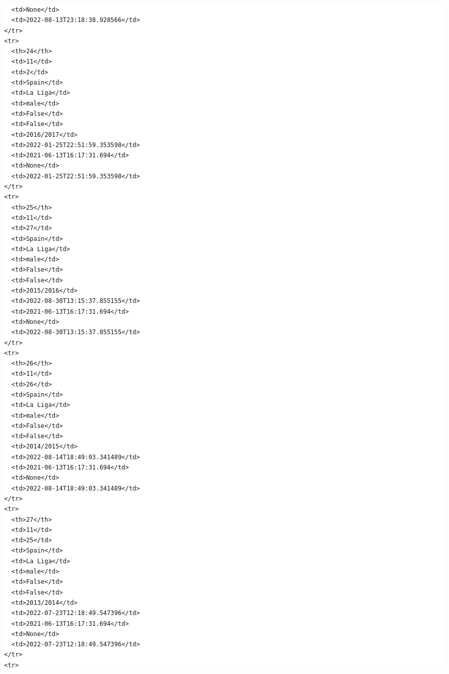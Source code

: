       <td>None</td>
      <td>2022-08-13T23:18:38.928566</td>
    </tr>
    <tr>
      <th>24</th>
      <td>11</td>
      <td>2</td>
      <td>Spain</td>
      <td>La Liga</td>
      <td>male</td>
      <td>False</td>
      <td>False</td>
      <td>2016/2017</td>
      <td>2022-01-25T22:51:59.353598</td>
      <td>2021-06-13T16:17:31.694</td>
      <td>None</td>
      <td>2022-01-25T22:51:59.353598</td>
    </tr>
    <tr>
      <th>25</th>
      <td>11</td>
      <td>27</td>
      <td>Spain</td>
      <td>La Liga</td>
      <td>male</td>
      <td>False</td>
      <td>False</td>
      <td>2015/2016</td>
      <td>2022-08-30T13:15:37.855155</td>
      <td>2021-06-13T16:17:31.694</td>
      <td>None</td>
      <td>2022-08-30T13:15:37.855155</td>
    </tr>
    <tr>
      <th>26</th>
      <td>11</td>
      <td>26</td>
      <td>Spain</td>
      <td>La Liga</td>
      <td>male</td>
      <td>False</td>
      <td>False</td>
      <td>2014/2015</td>
      <td>2022-08-14T18:49:03.341489</td>
      <td>2021-06-13T16:17:31.694</td>
      <td>None</td>
      <td>2022-08-14T18:49:03.341489</td>
    </tr>
    <tr>
      <th>27</th>
      <td>11</td>
      <td>25</td>
      <td>Spain</td>
      <td>La Liga</td>
      <td>male</td>
      <td>False</td>
      <td>False</td>
      <td>2013/2014</td>
      <td>2022-07-23T12:18:49.547396</td>
      <td>2021-06-13T16:17:31.694</td>
      <td>None</td>
      <td>2022-07-23T12:18:49.547396</td>
    </tr>
    <tr>